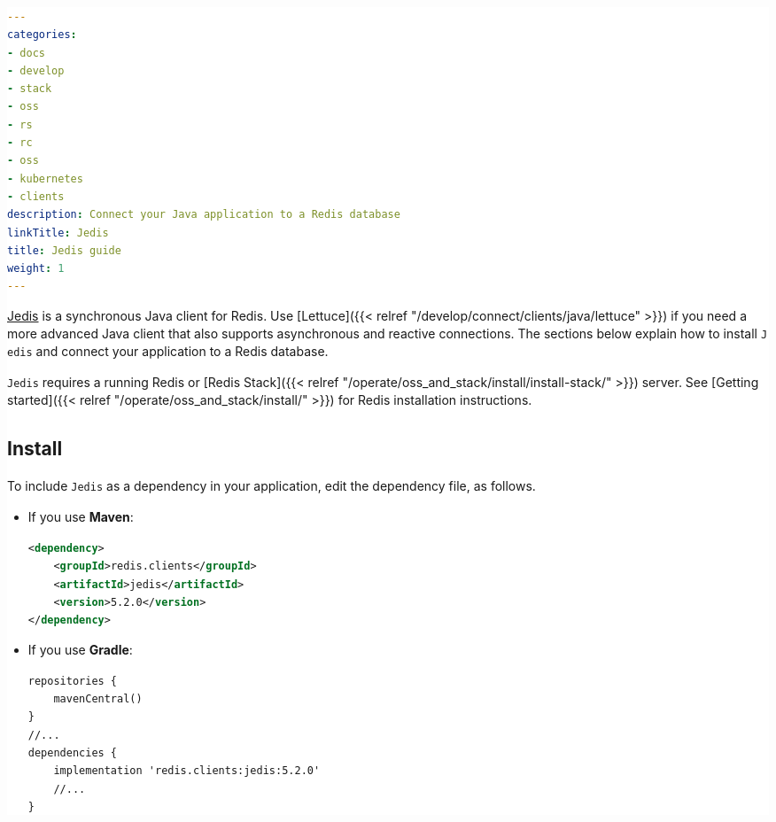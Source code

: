 ```yaml
---
categories:
- docs
- develop
- stack
- oss
- rs
- rc
- oss
- kubernetes
- clients
description: Connect your Java application to a Redis database
linkTitle: Jedis
title: Jedis guide
weight: 1
---
```


[Jedis](https://github.com/redis/jedis) is a synchronous Java client for Redis.
Use [Lettuce]({{< relref "/develop/connect/clients/java/lettuce" >}}) if you need
a more advanced Java client that also supports asynchronous and reactive connections.
The sections below explain how to install `Jedis` and connect your application
to a Redis database.

`Jedis` requires a running Redis or [Redis Stack]({{< relref "/operate/oss_and_stack/install/install-stack/" >}}) server. See [Getting started]({{< relref "/operate/oss_and_stack/install/" >}}) for Redis installation instructions.

## Install

To include `Jedis` as a dependency in your application, edit the dependency file, as follows.

* If you use **Maven**:   

  ```xml
  <dependency>
      <groupId>redis.clients</groupId>
      <artifactId>jedis</artifactId>
      <version>5.2.0</version>
  </dependency>
  ```

* If you use **Gradle**: 

  ```
  repositories {
      mavenCentral()
  }
  //...
  dependencies {
      implementation 'redis.clients:jedis:5.2.0'
      //...
  }
  ```
